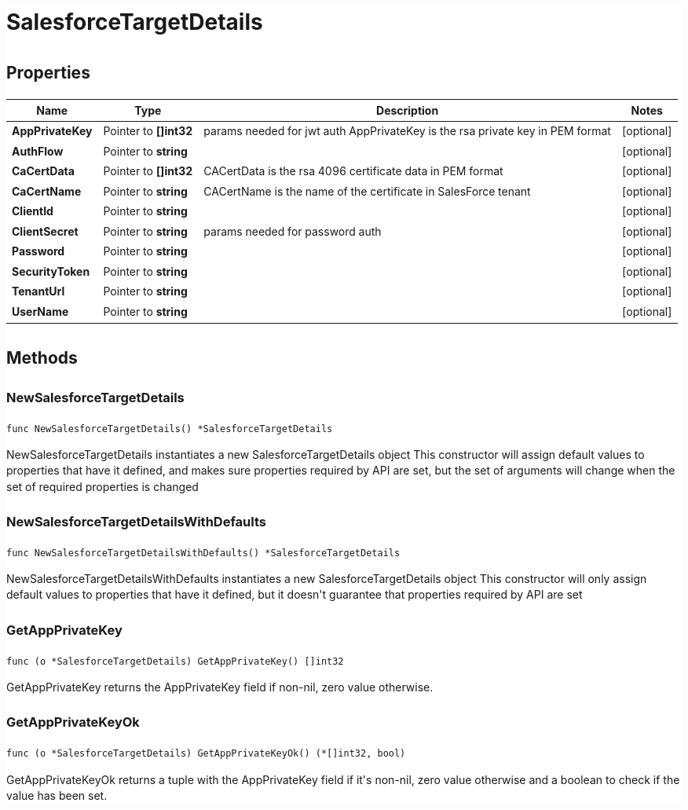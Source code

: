 # SalesforceTargetDetails

## Properties

Name | Type | Description | Notes
------------ | ------------- | ------------- | -------------
**AppPrivateKey** | Pointer to **[]int32** | params needed for jwt auth AppPrivateKey is the rsa private key in PEM format | [optional] 
**AuthFlow** | Pointer to **string** |  | [optional] 
**CaCertData** | Pointer to **[]int32** | CACertData is the rsa 4096 certificate data in PEM format | [optional] 
**CaCertName** | Pointer to **string** | CACertName is the name of the certificate in SalesForce tenant | [optional] 
**ClientId** | Pointer to **string** |  | [optional] 
**ClientSecret** | Pointer to **string** | params needed for password auth | [optional] 
**Password** | Pointer to **string** |  | [optional] 
**SecurityToken** | Pointer to **string** |  | [optional] 
**TenantUrl** | Pointer to **string** |  | [optional] 
**UserName** | Pointer to **string** |  | [optional] 

## Methods

### NewSalesforceTargetDetails

`func NewSalesforceTargetDetails() *SalesforceTargetDetails`

NewSalesforceTargetDetails instantiates a new SalesforceTargetDetails object
This constructor will assign default values to properties that have it defined,
and makes sure properties required by API are set, but the set of arguments
will change when the set of required properties is changed

### NewSalesforceTargetDetailsWithDefaults

`func NewSalesforceTargetDetailsWithDefaults() *SalesforceTargetDetails`

NewSalesforceTargetDetailsWithDefaults instantiates a new SalesforceTargetDetails object
This constructor will only assign default values to properties that have it defined,
but it doesn't guarantee that properties required by API are set

### GetAppPrivateKey

`func (o *SalesforceTargetDetails) GetAppPrivateKey() []int32`

GetAppPrivateKey returns the AppPrivateKey field if non-nil, zero value otherwise.

### GetAppPrivateKeyOk

`func (o *SalesforceTargetDetails) GetAppPrivateKeyOk() (*[]int32, bool)`

GetAppPrivateKeyOk returns a tuple with the AppPrivateKey field if it's non-nil, zero value otherwise
and a boolean to check if the value has been set.
